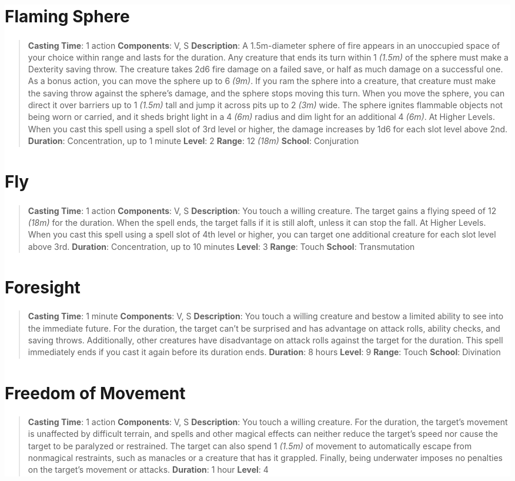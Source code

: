 >
# Flaming Sphere
>  **Casting Time**: 1 action
>  **Components**: V, S
>  **Description**: 
>    A 1.5m-diameter sphere of fire appears in an unoccupied space of your choice within range and lasts for the duration. Any creature that ends its turn within 1 *(1.5m)* of the sphere must make a Dexterity saving throw. The creature takes 2d6 fire damage on a failed save, or half as much damage on a successful one. As a bonus action, you can move the sphere up to 6 *(9m)*. If you ram the sphere into a creature, that creature must make the saving throw against the sphere’s damage, and the sphere stops moving this turn. When you move the sphere, you can direct it over barriers up to 1 *(1.5m)* tall and jump it across pits up to 2 *(3m)* wide. The sphere ignites flammable objects not being worn or carried, and it sheds bright light in a 4 *(6m)* radius and dim light for an additional 4 *(6m)*. At Higher Levels. When you cast this spell using a spell slot of 3rd level or higher, the damage increases by 1d6 for each slot level above 2nd.
>  **Duration**: Concentration, up to 1 minute
>  **Level**: 2
>  **Range**: 12 *(18m)*
>  **School**: Conjuration
>
# Fly
>  **Casting Time**: 1 action
>  **Components**: V, S
>  **Description**: 
>    You touch a willing creature. The target gains a flying speed of 12 *(18m)* for the duration. When the spell ends, the target falls if it is still aloft, unless it can stop the fall. At Higher Levels. When you cast this spell using a spell slot of 4th level or higher, you can target one additional creature for each slot level above 3rd.
>  **Duration**: Concentration, up to 10 minutes
>  **Level**: 3
>  **Range**: Touch
>  **School**: Transmutation
>
# Foresight
>  **Casting Time**: 1 minute
>  **Components**: V, S
>  **Description**: 
>    You touch a willing creature and bestow a limited ability to see into the immediate future. For the duration, the target can’t be surprised and has advantage on attack rolls, ability checks, and saving throws. Additionally, other creatures have disadvantage on attack rolls against the target for the duration. This spell immediately ends if you cast it again before its duration ends.
>  **Duration**: 8 hours
>  **Level**: 9
>  **Range**: Touch
>  **School**: Divination
>
# Freedom of Movement
>  **Casting Time**: 1 action
>  **Components**: V, S
>  **Description**: 
>    You touch a willing creature. For the duration, the target’s movement is unaffected by difficult terrain, and spells and other magical effects can neither reduce the target’s speed nor cause the target to be paralyzed or restrained. The target can also spend 1 *(1.5m)* of movement to automatically escape from nonmagical restraints, such as manacles or a creature that has it grappled. Finally, being underwater imposes no penalties on the target’s movement or attacks.
>  **Duration**: 1 hour
>  **Level**: 4